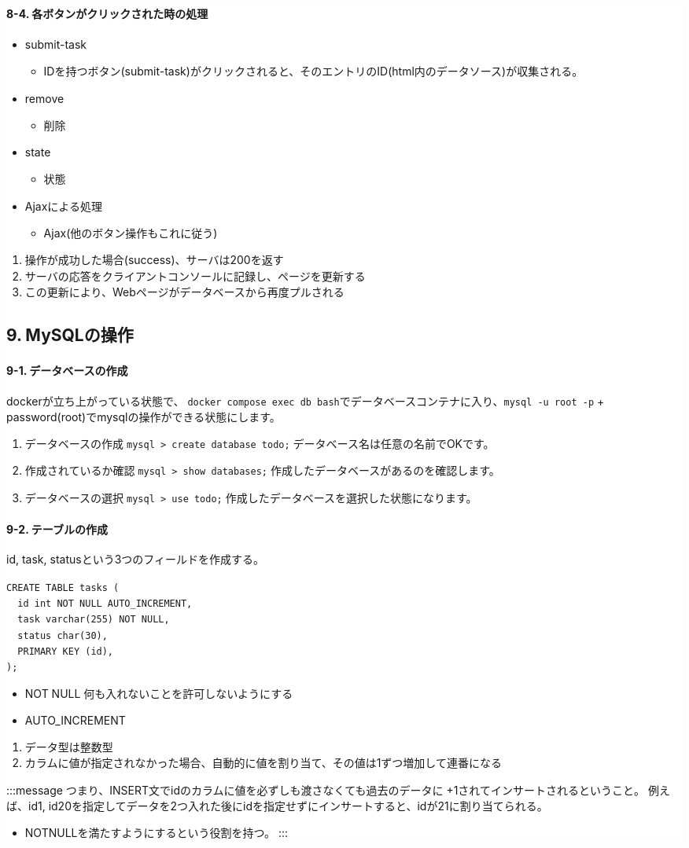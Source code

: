 #### 8-4. 各ボタンがクリックされた時の処理
- submit-task
  - IDを持つボタン(submit-task)がクリックされると、そのエントリのID(html内のデータソース)が収集される。
- remove
  - 削除
- state
  - 状態

- Ajaxによる処理
  - Ajax(他のボタン操作もこれに従う)
1. 操作が成功した場合(success)、サーバは200を返す
2. サーバの応答をクライアントコンソールに記録し、ページを更新する
3. この更新により、Webページがデータベースから再度プルされる


## 9. MySQLの操作
#### 9-1. データベースの作成
dockerが立ち上がっている状態で、
`docker compose exec db bash`でデータベースコンテナに入り、`mysql -u root -p` + password(root)でmysqlの操作ができる状態にします。

1. データベースの作成
`mysql > create database todo;`
データベース名は任意の名前でOKです。

2. 作成されているか確認
`mysql > show databases;`
作成したデータベースがあるのを確認します。

3. データベースの選択
`mysql > use todo;`
作成したデータベースを選択した状態になります。

#### 9-2. テーブルの作成
id, task, statusという3つのフィールドを作成する。

```c:
CREATE TABLE tasks (
  id int NOT NULL AUTO_INCREMENT,
  task varchar(255) NOT NULL,
  status char(30),
  PRIMARY KEY (id),
);
```

- NOT NULL
何も入れないことを許可しないようにする

- AUTO_INCREMENT
1. データ型は整数型
2. カラムに値が指定されなかった場合、自動的に値を割り当て、その値は1ずつ増加して連番になる

:::message
つまり、INSERT文でidのカラムに値を必ずしも渡さなくても過去のデータに +1されてインサートされるということ。
例えば、id1, id20を指定してデータを2つ入れた後にidを指定せずにインサートすると、idが21に割り当てられる。
+ NOTNULLを満たすようにするという役割を持つ。
:::
